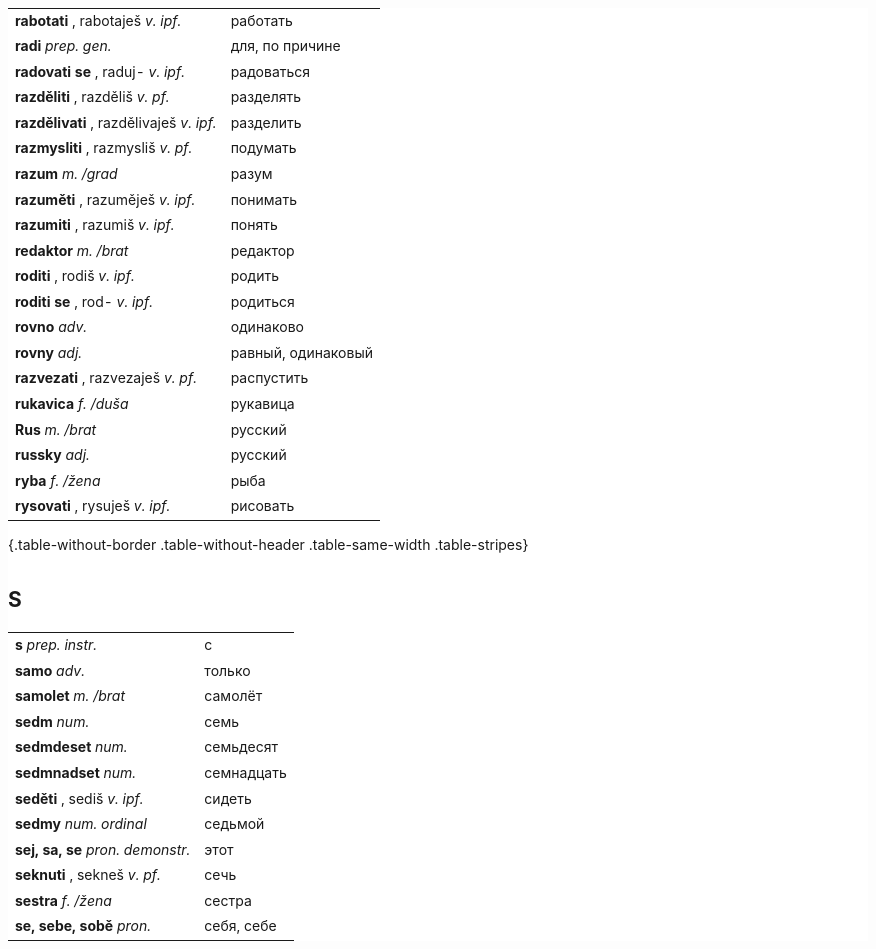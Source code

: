 |                                          |                    |
| ---------------------------------------- | ------------------ |
| **rabotati** , rabotaješ _v. ipf._       | работать           |
| **radi** _prep. gen._                    | для, по причине    |
| **radovati se** , raduj- _v. ipf._       | радоваться         |
| **razděliti** , razděliš _v. pf._        | разделять          |
| **razdělivati** , razdělivaješ _v. ipf._ | разделить          |
| **razmysliti** , razmysliš _v. pf._      | подумать           |
| **razum** _m. /grad_                     | разум              |
| **razuměti** , razuměješ _v. ipf._       | понимать           |
| **razumiti** , razumiš _v. ipf._         | понять             |
| **redaktor** _m. /brat_                  | редактор           |
| **roditi** , rodiš _v. ipf._             | родить             |
| **roditi se** , rod- _v. ipf._           | родиться           |
| **rovno** _adv._                         | одинаково          |
| **rovny** _adj._                         | равный, одинаковый |
| **razvezati** , razvezaješ _v. pf._      | распустить         |
| **rukavica** _f. /duša_                  | рукавица           |
| **Rus** _m. /brat_                       | русский            |
| **russky** _adj._                        | русский            |
| **ryba** _f. /žena_                      | рыба               |
| **rysovati** , rysuješ _v. ipf._         | рисовать           |

{.table-without-border .table-without-header .table-same-width .table-stripes}

## S

|                                             |                        |
| ------------------------------------------- | ---------------------- |
| **s** _prep. instr._                        | с                      |
| **samo** _adv._                             | только                 |
| **samolet** _m. /brat_                      | самолёт                |
| **sedm** _num._                             | семь                   |
| **sedmdeset** _num._                        | семьдесят              |
| **sedmnadset** _num._                       | семнадцать             |
| **seděti** , sediš _v. ipf._                | сидеть                 |
| **sedmy** _num. ordinal_                    | седьмой                |
| **sej, sa, se** _pron. demonstr._           | этот                   |
| **seknuti** , sekneš _v. pf._               | сечь                   |
| **sestra** _f. /žena_                       | сестра                 |
| **se, sebe, sobě** _pron._                  | себя, себе             |